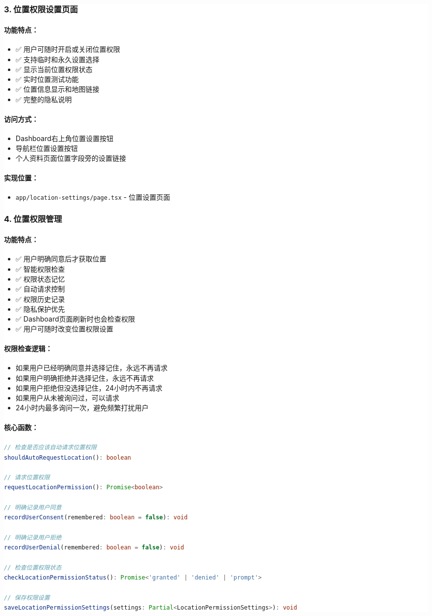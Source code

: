 ### 3. 位置权限设置页面

#### 功能特点：
- ✅ 用户可随时开启或关闭位置权限
- ✅ 支持临时和永久设置选择
- ✅ 显示当前位置权限状态
- ✅ 实时位置测试功能
- ✅ 位置信息显示和地图链接
- ✅ 完整的隐私说明

#### 访问方式：
- Dashboard右上角位置设置按钮
- 导航栏位置设置按钮
- 个人资料页面位置字段旁的设置链接

#### 实现位置：
- `app/location-settings/page.tsx` - 位置设置页面

### 4. 位置权限管理

#### 功能特点：
- ✅ 用户明确同意后才获取位置
- ✅ 智能权限检查
- ✅ 权限状态记忆
- ✅ 自动请求控制
- ✅ 权限历史记录
- ✅ 隐私保护优先
- ✅ Dashboard页面刷新时也会检查权限
- ✅ 用户可随时改变位置权限设置

#### 权限检查逻辑：
- 如果用户已经明确同意并选择记住，永远不再请求
- 如果用户明确拒绝并选择记住，永远不再请求
- 如果用户拒绝但没选择记住，24小时内不再请求
- 如果用户从未被询问过，可以请求
- 24小时内最多询问一次，避免频繁打扰用户

#### 核心函数：
```typescript
// 检查是否应该自动请求位置权限
shouldAutoRequestLocation(): boolean

// 请求位置权限
requestLocationPermission(): Promise<boolean>

// 明确记录用户同意
recordUserConsent(remembered: boolean = false): void

// 明确记录用户拒绝
recordUserDenial(remembered: boolean = false): void

// 检查位置权限状态
checkLocationPermissionStatus(): Promise<'granted' | 'denied' | 'prompt'>

// 保存权限设置
saveLocationPermissionSettings(settings: Partial<LocationPermissionSettings>): void
```
